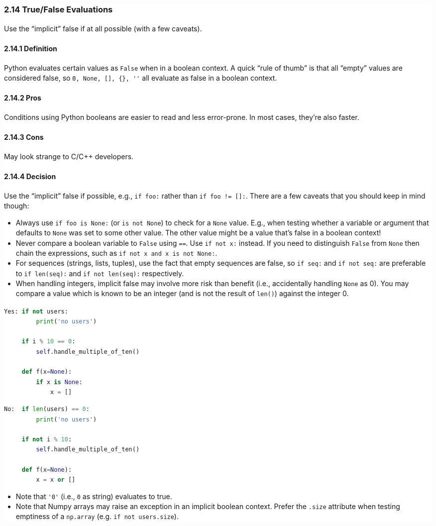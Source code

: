 ### 2.14 True/False Evaluations

Use the “implicit” false if at all possible (with a few caveats).

#### 2.14.1 Definition

Python evaluates certain values as `False` when in a boolean context. A quick “rule of thumb” is that all “empty” values are considered false, so `0, None, [], {}, ''` all evaluate as false in a boolean context.

#### 2.14.2 Pros

Conditions using Python booleans are easier to read and less error-prone. In most cases, they’re also faster.

#### 2.14.3 Cons

May look strange to C/C++ developers.

#### 2.14.4 Decision

Use the “implicit” false if possible, e.g., `if foo:` rather than `if foo != []:`. There are a few caveats that you should keep in mind though:

- Always use `if foo is None:` (or `is not None`) to check for a `None` value. E.g., when testing whether a variable or argument that defaults to `None` was set to some other value. The other value might be a value that’s false in a boolean context!
- Never compare a boolean variable to `False` using `==`. Use `if not x:` instead. If you need to distinguish `False` from `None` then chain the expressions, such as `if not x and x is not None:`.
- For sequences (strings, lists, tuples), use the fact that empty sequences are false, so `if seq:` and `if not seq:` are preferable to `if len(seq):` and `if not len(seq):` respectively.
- When handling integers, implicit false may involve more risk than benefit (i.e., accidentally handling `None` as 0). You may compare a value which is known to be an integer (and is not the result of `len()`) against the integer 0.

```python
Yes: if not users:
         print('no users')

     if i % 10 == 0:
         self.handle_multiple_of_ten()

     def f(x=None):
         if x is None:
             x = []
```

```python
No:  if len(users) == 0:
         print('no users')

     if not i % 10:
         self.handle_multiple_of_ten()

     def f(x=None):
         x = x or []
```
- Note that `'0'` (i.e., `0` as string) evaluates to true.
- Note that Numpy arrays may raise an exception in an implicit boolean context. Prefer the `.size` attribute when testing emptiness of a `np.array` (e.g. `if not users.size`).
